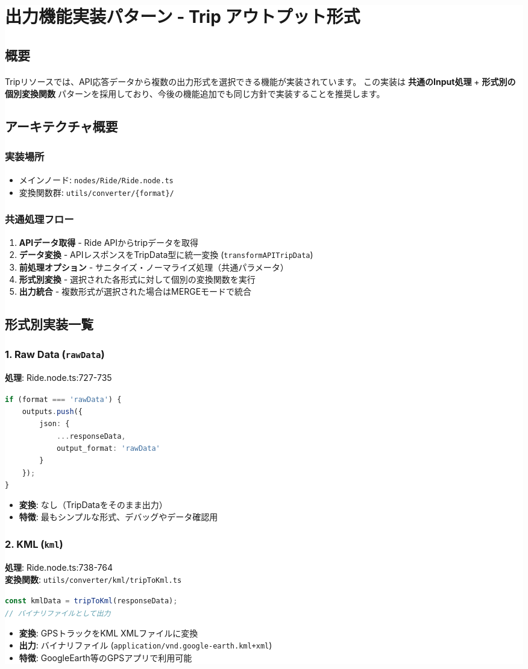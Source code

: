 # 出力機能実装パターン - Trip アウトプット形式

## 概要
Tripリソースでは、API応答データから複数の出力形式を選択できる機能が実装されています。
この実装は **共通のInput処理** + **形式別の個別変換関数** パターンを採用しており、今後の機能追加でも同じ方針で実装することを推奨します。

## アーキテクチャ概要

### 実装場所
- メインノード: `nodes/Ride/Ride.node.ts`
- 変換関数群: `utils/converter/{format}/`

### 共通処理フロー

1. **APIデータ取得** - Ride APIからtripデータを取得
2. **データ変換** - APIレスポンスをTripData型に統一変換 (`transformAPITripData`)
3. **前処理オプション** - サニタイズ・ノーマライズ処理（共通パラメータ）
4. **形式別変換** - 選択された各形式に対して個別の変換関数を実行
5. **出力統合** - 複数形式が選択された場合はMERGEモードで統合

## 形式別実装一覧

### 1. Raw Data (`rawData`)
**処理**: Ride.node.ts:727-735
```typescript
if (format === 'rawData') {
    outputs.push({
        json: {
            ...responseData,
            output_format: 'rawData'
        }
    });
}
```
- **変換**: なし（TripDataをそのまま出力）
- **特徴**: 最もシンプルな形式、デバッグやデータ確認用

### 2. KML (`kml`) 
**処理**: Ride.node.ts:738-764  
**変換関数**: `utils/converter/kml/tripToKml.ts`
```typescript
const kmlData = tripToKml(responseData);
// バイナリファイルとして出力
```
- **変換**: GPSトラックをKML XMLファイルに変換
- **出力**: バイナリファイル (`application/vnd.google-earth.kml+xml`)
- **特徴**: GoogleEarth等のGPSアプリで利用可能
